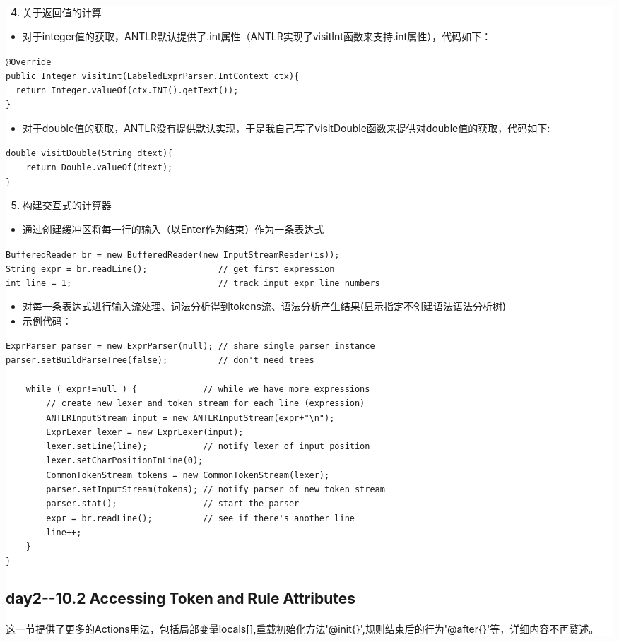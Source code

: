 4. 关于返回值的计算
* 对于integer值的获取，ANTLR默认提供了.int属性（ANTLR实现了visitInt函数来支持.int属性），代码如下：

```
@Override
public Integer visitInt(LabeledExprParser.IntContext ctx){
  return Integer.valueOf(ctx.INT().getText());
}

```
* 对于double值的获取，ANTLR没有提供默认实现，于是我自己写了visitDouble函数来提供对double值的获取，代码如下:

```
double visitDouble(String dtext){
    return Double.valueOf(dtext);
}
```
5. 构建交互式的计算器
* 通过创建缓冲区将每一行的输入（以Enter作为结束）作为一条表达式

```
BufferedReader br = new BufferedReader(new InputStreamReader(is));
String expr = br.readLine();              // get first expression
int line = 1;                             // track input expr line numbers
```
* 对每一条表达式进行输入流处理、词法分析得到tokens流、语法分析产生结果(显示指定不创建语法语法分析树)
* 示例代码：

```
ExprParser parser = new ExprParser(null); // share single parser instance
parser.setBuildParseTree(false);          // don't need trees

    while ( expr!=null ) {             // while we have more expressions
        // create new lexer and token stream for each line (expression)
        ANTLRInputStream input = new ANTLRInputStream(expr+"\n");
        ExprLexer lexer = new ExprLexer(input);
        lexer.setLine(line);           // notify lexer of input position
        lexer.setCharPositionInLine(0);
        CommonTokenStream tokens = new CommonTokenStream(lexer);
        parser.setInputStream(tokens); // notify parser of new token stream
        parser.stat();                 // start the parser
        expr = br.readLine();          // see if there's another line
        line++;
    }
}

```
## day2--10.2 Accessing Token and Rule Attributes
这一节提供了更多的Actions用法，包括局部变量locals[],重载初始化方法'@init{}',规则结束后的行为'@after{}'等，详细内容不再赘述。




[img002]: ../resource/img002.png "figure0-0-2"
[img003]: ../resource/img003.png "figure0-0-3"
[img004]: ../resource/img004.png "figure0-0-4"
[img241]: ../resource/img241.png "figure2-4-1"
[img251]: ../resource/img251.png "figure2-5-1"
[img252]: ../resource/img252.png "figure2-5-2"
[img253]: ../resource/img253.png "figure2-5-3"
[img610]: ../resource/img610.png "figure6-1-0"
[img620]: ../resource/img620.png "figure6-2-0"
[img630]: ../resource/img630.png "figure6-3-0"
[img640]: ../resource/img640.png "figure6-4-0"
[img650]: ../resource/img650.png "figure6-5-0"
